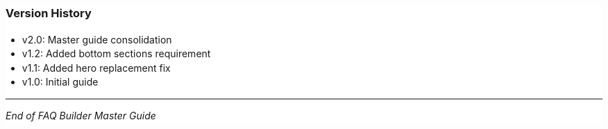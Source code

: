 ### Version History
- v2.0: Master guide consolidation
- v1.2: Added bottom sections requirement
- v1.1: Added hero replacement fix
- v1.0: Initial guide

---

*End of FAQ Builder Master Guide*